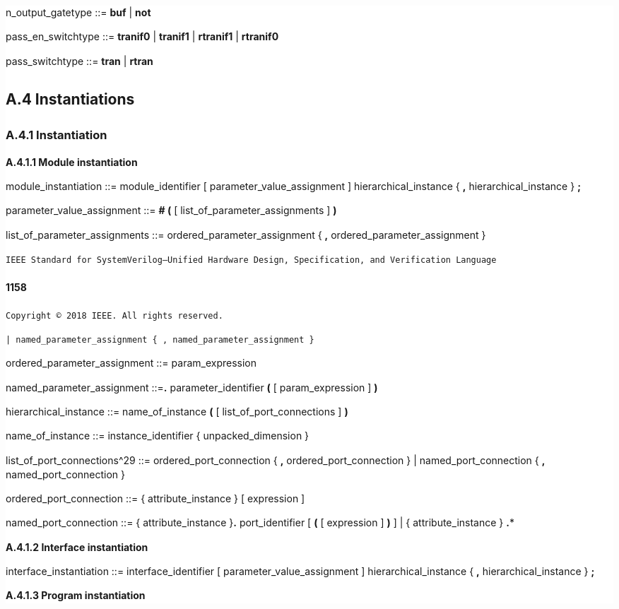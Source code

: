 n_output_gatetype ::= **buf** | **not**

pass_en_switchtype ::= **tranif0** | **tranif1** | **rtranif1** | **rtranif0**

pass_switchtype ::= **tran** | **rtran**

## A.4 Instantiations

### A.4.1 Instantiation

**A.4.1.1 Module instantiation**

module_instantiation ::=
module_identifier [ parameter_value_assignment ] hierarchical_instance { **,** hierarchical_instance } **;**

parameter_value_assignment ::= **# (** [ list_of_parameter_assignments ] **)**

list_of_parameter_assignments ::=
ordered_parameter_assignment { **,** ordered_parameter_assignment }


```
IEEE Standard for SystemVerilog—Unified Hardware Design, Specification, and Verification Language
```
#### 1158

```
Copyright © 2018 IEEE. All rights reserved.
```
```
| named_parameter_assignment { , named_parameter_assignment }
```
ordered_parameter_assignment ::= param_expression

named_parameter_assignment ::=**.** parameter_identifier **(** [ param_expression ] **)**

hierarchical_instance ::= name_of_instance **(** [ list_of_port_connections ] **)**

name_of_instance ::= instance_identifier { unpacked_dimension }

list_of_port_connections^29 ::=
ordered_port_connection { **,** ordered_port_connection }
| named_port_connection { **,** named_port_connection }

ordered_port_connection ::= { attribute_instance } [ expression ]

named_port_connection ::=
{ attribute_instance }**.** port_identifier [ **(** [ expression ] **)** ]
| { attribute_instance } **.***

**A.4.1.2 Interface instantiation**

interface_instantiation ::=
interface_identifier [ parameter_value_assignment ] hierarchical_instance { **,** hierarchical_instance } **;**

**A.4.1.3 Program instantiation**

